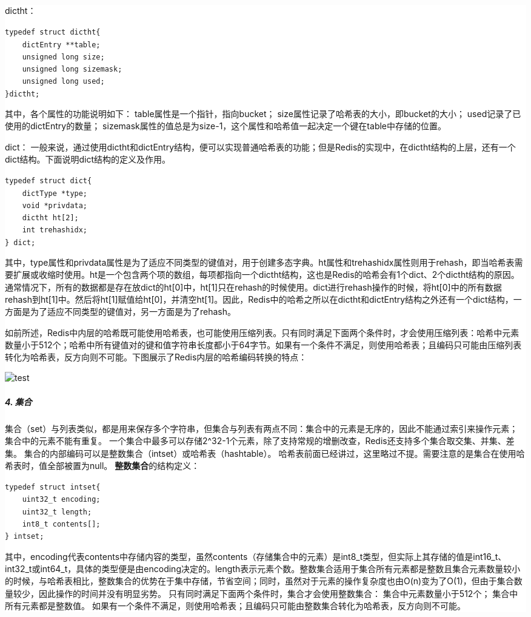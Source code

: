dictht：
```
typedef struct dictht{
    dictEntry **table;
    unsigned long size;
    unsigned long sizemask;
    unsigned long used;
}dictht;
```
其中，各个属性的功能说明如下：
table属性是一个指针，指向bucket；
size属性记录了哈希表的大小，即bucket的大小；
used记录了已使用的dictEntry的数量；
sizemask属性的值总是为size-1，这个属性和哈希值一起决定一个键在table中存储的位置。

dict：
一般来说，通过使用dictht和dictEntry结构，便可以实现普通哈希表的功能；但是Redis的实现中，在dictht结构的上层，还有一个dict结构。下面说明dict结构的定义及作用。
```
typedef struct dict{
    dictType *type;
    void *privdata;
    dictht ht[2];
    int trehashidx;
} dict;
```
其中，type属性和privdata属性是为了适应不同类型的键值对，用于创建多态字典。ht属性和trehashidx属性则用于rehash，即当哈希表需要扩展或收缩时使用。ht是一个包含两个项的数组，每项都指向一个dictht结构，这也是Redis的哈希会有1个dict、2个dictht结构的原因。通常情况下，所有的数据都是存在放dict的ht[0]中，ht[1]只在rehash的时候使用。dict进行rehash操作的时候，将ht[0]中的所有数据rehash到ht[1]中。然后将ht[1]赋值给ht[0]，并清空ht[1]。因此，Redis中的哈希之所以在dictht和dictEntry结构之外还有一个dict结构，一方面是为了适应不同类型的键值对，另一方面是为了rehash。

如前所述，Redis中内层的哈希既可能使用哈希表，也可能使用压缩列表。只有同时满足下面两个条件时，才会使用压缩列表：哈希中元素数量小于512个；哈希中所有键值对的键和值字符串长度都小于64字节。如果有一个条件不满足，则使用哈希表；且编码只可能由压缩列表转化为哈希表，反方向则不可能。下图展示了Redis内层的哈希编码转换的特点：

![test](https://upload-images.jianshu.io/upload_images/8907519-55133a793ac50b17.png?imageMogr2/auto-orient/strip%7CimageView2/2/w/1240)

##### 4. 集合
集合（set）与列表类似，都是用来保存多个字符串，但集合与列表有两点不同：集合中的元素是无序的，因此不能通过索引来操作元素；集合中的元素不能有重复。
一个集合中最多可以存储2^32-1个元素，除了支持常规的增删改查，Redis还支持多个集合取交集、并集、差集。
集合的内部编码可以是整数集合（intset）或哈希表（hashtable）。
哈希表前面已经讲过，这里略过不提。需要注意的是集合在使用哈希表时，值全部被置为null。
**整数集合**的结构定义：
```
typedef struct intset{
    uint32_t encoding;
    uint32_t length;
    int8_t contents[];
} intset;
```
其中，encoding代表contents中存储内容的类型，虽然contents（存储集合中的元素）是int8_t类型，但实际上其存储的值是int16_t、int32_t或int64_t，具体的类型便是由encoding决定的。length表示元素个数。整数集合适用于集合所有元素都是整数且集合元素数量较小的时候，与哈希表相比，整数集合的优势在于集中存储，节省空间；同时，虽然对于元素的操作复杂度也由O(n)变为了O(1)，但由于集合数量较少，因此操作的时间并没有明显劣势。
只有同时满足下面两个条件时，集合才会使用整数集合：
集合中元素数量小于512个；
集合中所有元素都是整数值。
如果有一个条件不满足，则使用哈希表；且编码只可能由整数集合转化为哈希表，反方向则不可能。
